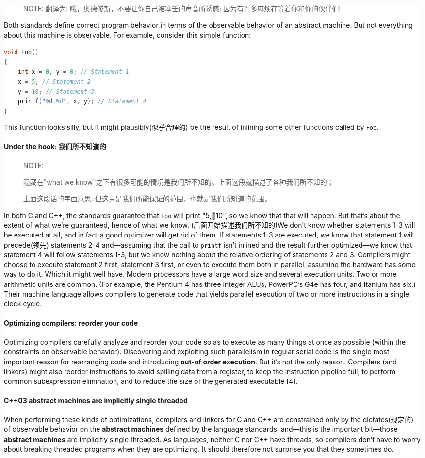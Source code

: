 > NOTE: 翻译为: 哦，奥德修斯，不要让你自己被塞壬的声音所诱惑; 因为有许多麻烦在等着你和你的伙伴们!

Both standards define correct program behavior in terms of the observable behavior of an abstract machine. But not everything about this machine is observable. For example, consider this simple function:

```C++
void Foo()
{
	int x = 0, y = 0; // Statement 1
	x = 5; // Statement 2
	y = 10; // Statement 3
	printf("%d,%d", x, y); // Statement 4
}

```

This function looks silly, but it might plausibly(似乎合理的) be the result of inlining some other functions called by `Foo`.

#### Under the hook: 我们所不知道的

> NOTE: 
>
> 隐藏在"what we know"之下有很多可能的情况是我们所不知的。上面这段就描述了各种我们所不知的；
>
> 上面这段话的字面意思: 但这只是我们所能保证的范围，也就是我们所知道的范围。

In both C and C++, the standards guarantee that `Foo` will print "5,10", so we know that that will happen. But that’s about the extent of what we’re guaranteed, hence of what we know.  (后面开始描述我们所不知的)We don’t know whether statements 1-3 will be executed at all, and in fact a good optimizer will get rid of them. If statements 1-3 are executed, we know that statement 1 will precede(领先) statements 2-4 and—assuming that the call to `printf` isn’t inlined and the result further optimized—we know that statement 4 will follow statements 1-3, but we know nothing about the relative ordering of statements 2 and 3. Compilers might choose to execute statement 2 first, statement 3 first, or even to execute them both in parallel, assuming the hardware has some way to do it. Which it might well have. Modern processors have a large word size and several execution units. Two or more arithmetic units are common. (For example, the Pentium 4 has three integer ALUs, PowerPC’s G4e has four, and Itanium has six.) Their machine language allows compilers to generate code that yields parallel execution of two or more instructions in a single clock cycle.

#### Optimizing compilers: reorder your code 

Optimizing compilers carefully analyze and reorder your code so as to execute as many things at once as possible (within the constraints on observable behavior). Discovering and exploiting such parallelism in regular serial code is the single most important reason for rearranging code and introducing **out-of order execution**. But it’s not the only reason. Compilers (and linkers) might also reorder instructions to avoid spilling data from a register, to keep the instruction pipeline full, to perform common subexpression elimination, and to reduce the size of the generated executable [4].

#### C++03 **abstract machines** are implicitly single threaded

When performing these kinds of optimizations, compilers and linkers for C and C++ are constrained only by the dictates(规定的) of observable behavior on the **abstract machines** defined by the language standards, and—this is the important bit—those **abstract machines** are implicitly single threaded. As languages, neither C nor C++ have threads, so compilers don’t have to worry about breaking threaded programs when they are optimizing. It should therefore not surprise you that they sometimes do.
